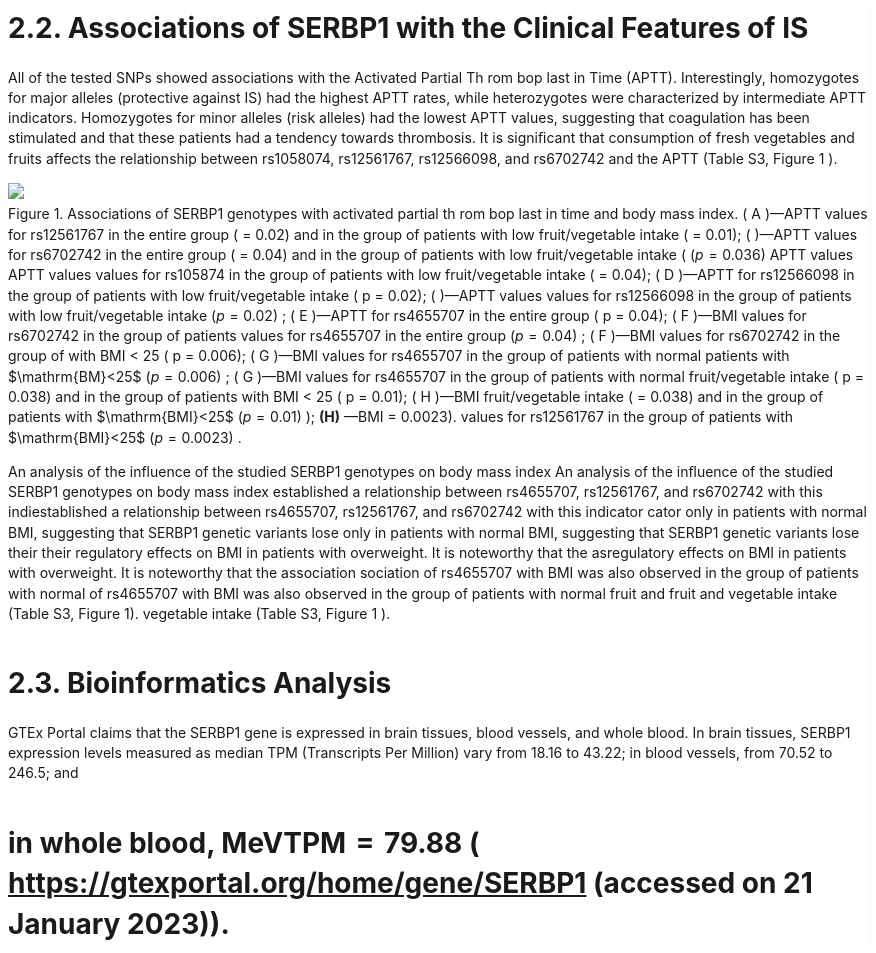 # 2.2. Associations of SERBP1 with the Clinical Features of IS  

All of the tested SNPs showed associations with the Activated Partial Th rom bop last in Time (APTT). Interestingly, homozygotes for major alleles (protective against IS) had the highest APTT rates, while heterozygotes were characterized by intermediate APTT indicators. Homozygotes for minor alleles (risk alleles) had the lowest APTT values, suggesting that coagulation has been stimulated and that these patients had a tendency towards thrombosis. It is signiﬁcant that consumption of fresh vegetables and fruits affects the relationship between rs1058074, rs12561767, rs12566098, and rs6702742 and the APTT (Table S3, Figure  1 ).  

![](images/f5c70656513e3011afde39510a2f272cef5a208d68988d794a48b1c58cb16a90.jpg)  
Figure 1.  Associations of  SERBP1  genotypes with activated partial th rom bop last in time and body mass index. ( A )—APTT values for rs12561767 in the entire group (  = 0.02) and in the group of patients with low fruit/vegetable intake (  = 0.01); ( )—APTT values for rs6702742 in the entire group (  = 0.04) and in the group of patients with low fruit/vegetable intake (  $(p=0.036)$  APTT values  APTT values  values for rs105874 in the group of patients with low fruit/vegetable intake (  = 0.04); ( D )—APTT for rs12566098 in the group of patients with low fruit/vegetable intake ( p  = 0.02); ( )—APTT values  values for rs12566098 in the group of patients with low fruit/vegetable intake   $(p=0.02)$  ; ( E )—APTT for rs4655707 in the entire group ( p  = 0.04); ( F )—BMI values for rs6702742 in the group of patients  values for rs4655707 in the entire group   $(p=0.04)$  ; ( F )—BMI values for rs6702742 in the group of with BMI < 25 ( p  = 0.006); ( G )—BMI values for rs4655707 in the group of patients with normal  patients with   $\mathrm{BM}<25\$     $(p=0.006)$  ; ( G )—BMI values for rs4655707 in the group of patients with normal fruit/vegetable intake ( p  = 0.038) and in the group of patients with BMI < 25 ( p  = 0.01); ( H )—BMI  fruit/vegetable intake (  = 0.038) and in the group of patients with  $\mathrm{BMI}<25\$     $\left(p=0.01\right)$  );   $\mathbf{(H)}$  —BMI  = 0.0023).  values for rs12561767 in the group of patients with  $\mathrm{BMI}<25\$     $(p=0.0023)$  .  

An analysis of the influence of the studied  SERBP1  genotypes on body mass index  An analysis of the inﬂuence of the studied  SERBP1  genotypes on body mass index established a relationship between rs4655707, rs12561767, and rs6702742 with this indiestablished a relationship between rs4655707, rs12561767, and rs6702742 with this indicator cator only in patients with normal BMI, suggesting that  SERBP1  genetic variants lose  only in patients with normal BMI, suggesting that  SERBP1  genetic variants lose their their regulatory effects on BMI in patients with overweight. It is noteworthy that the asregulatory effects on BMI in patients with overweight. It is noteworthy that the association sociation of rs4655707 with BMI was also observed in the group of patients with normal  of rs4655707 with BMI was also observed in the group of patients with normal fruit and fruit and vegetable intake (Table S3, Figure 1).  vegetable intake (Table S3, Figure  1 ).  

# 2.3. Bioinformatics Analysis  

GTEx Portal claims that the  SERBP1  gene is expressed in brain tissues, blood vessels, and whole blood. In brain tissues,  SERBP1  expression levels measured as median TPM (Transcripts Per Million) vary from 18.16 to 43.22; in blood vessels, from 70.52 to 246.5; and  

# in whole blood,   $\mathrm{MeVTPM}=79.88$   ( https://gtexportal.org/home/gene/SERBP1  (accessed on 21 January 2023)).  
